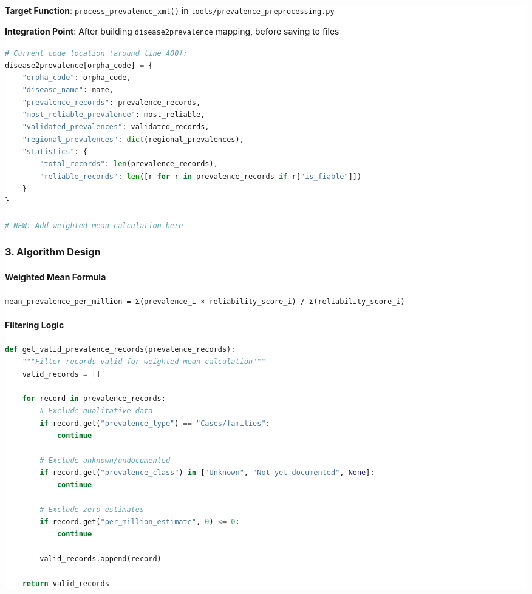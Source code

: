 **Target Function**: `process_prevalence_xml()` in `tools/prevalence_preprocessing.py`

**Integration Point**: After building `disease2prevalence` mapping, before saving to files

```python
# Current code location (around line 400):
disease2prevalence[orpha_code] = {
    "orpha_code": orpha_code,
    "disease_name": name,
    "prevalence_records": prevalence_records,
    "most_reliable_prevalence": most_reliable,
    "validated_prevalences": validated_records,
    "regional_prevalences": dict(regional_prevalences),
    "statistics": {
        "total_records": len(prevalence_records),
        "reliable_records": len([r for r in prevalence_records if r["is_fiable"]])
    }
}

# NEW: Add weighted mean calculation here
```

### 3. Algorithm Design

#### Weighted Mean Formula
```
mean_prevalence_per_million = Σ(prevalence_i × reliability_score_i) / Σ(reliability_score_i)
```

#### Filtering Logic
```python
def get_valid_prevalence_records(prevalence_records):
    """Filter records valid for weighted mean calculation"""
    valid_records = []
    
    for record in prevalence_records:
        # Exclude qualitative data
        if record.get("prevalence_type") == "Cases/families":
            continue
            
        # Exclude unknown/undocumented
        if record.get("prevalence_class") in ["Unknown", "Not yet documented", None]:
            continue
            
        # Exclude zero estimates
        if record.get("per_million_estimate", 0) <= 0:
            continue
            
        valid_records.append(record)
    
    return valid_records
```
